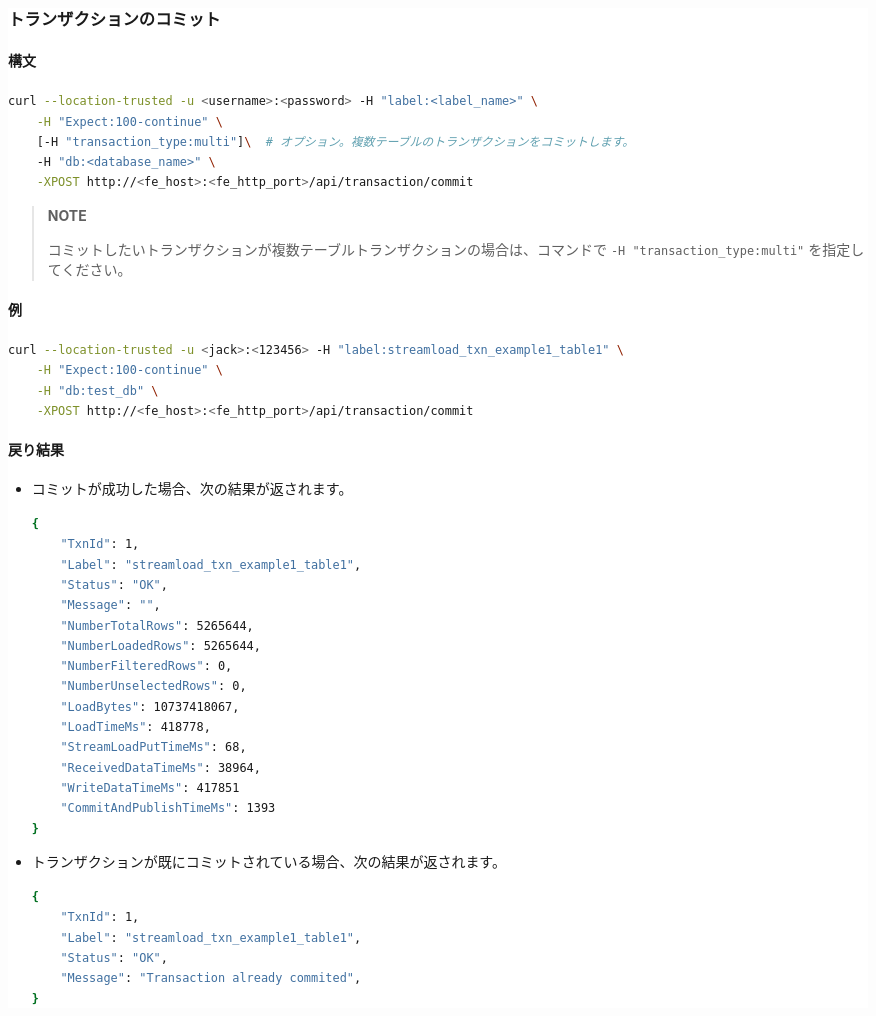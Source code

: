 ### トランザクションのコミット

#### 構文

```Bash
curl --location-trusted -u <username>:<password> -H "label:<label_name>" \
    -H "Expect:100-continue" \
    [-H "transaction_type:multi"]\  # オプション。複数テーブルのトランザクションをコミットします。
    -H "db:<database_name>" \
    -XPOST http://<fe_host>:<fe_http_port>/api/transaction/commit
```

> **NOTE**
>
> コミットしたいトランザクションが複数テーブルトランザクションの場合は、コマンドで `-H "transaction_type:multi"` を指定してください。

#### 例

```Bash
curl --location-trusted -u <jack>:<123456> -H "label:streamload_txn_example1_table1" \
    -H "Expect:100-continue" \
    -H "db:test_db" \
    -XPOST http://<fe_host>:<fe_http_port>/api/transaction/commit
```

#### 戻り結果

- コミットが成功した場合、次の結果が返されます。

  ```Bash
  {
      "TxnId": 1,
      "Label": "streamload_txn_example1_table1",
      "Status": "OK",
      "Message": "",
      "NumberTotalRows": 5265644,
      "NumberLoadedRows": 5265644,
      "NumberFilteredRows": 0,
      "NumberUnselectedRows": 0,
      "LoadBytes": 10737418067,
      "LoadTimeMs": 418778,
      "StreamLoadPutTimeMs": 68,
      "ReceivedDataTimeMs": 38964,
      "WriteDataTimeMs": 417851
      "CommitAndPublishTimeMs": 1393
  }
  ```

- トランザクションが既にコミットされている場合、次の結果が返されます。

  ```Bash
  {
      "TxnId": 1,
      "Label": "streamload_txn_example1_table1",
      "Status": "OK",
      "Message": "Transaction already commited",
  }
  ```
